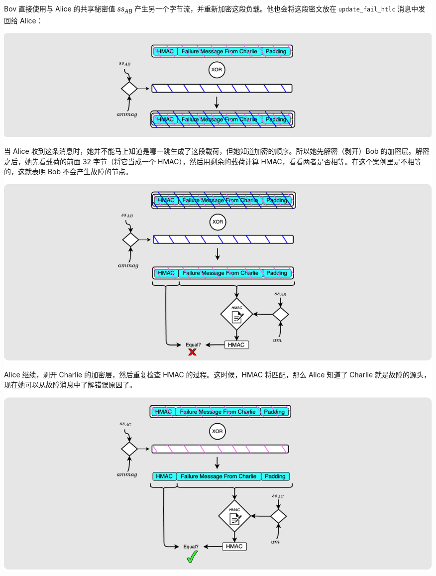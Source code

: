 Bov 直接使用与 Alice 的共享秘密值 $ss_{AB}$ 产生另一个字节流，并重新加密这段负载。他也会将这段密文放在 `update_fail_htlc` 消息中发回给 Alice：

![img](../images/lightning-network-onion-routing-sphinx-packet-construction/errors-2.png)

 当 Alice 收到这条消息时，她并不能马上知道是哪一跳生成了这段载荷，但她知道加密的顺序。所以她先解密（剥开）Bob 的加密层。解密之后，她先看载荷的前面 32 字节（将它当成一个 HMAC），然后用剩余的载荷计算 HMAC，看看两者是否相等。在这个案例里是不相等的，这就表明 Bob 不会产生故障的节点。

![img](../images/lightning-network-onion-routing-sphinx-packet-construction/errors-3.png)

Alice 继续，剥开 Charlie 的加密层，然后重复检查 HMAC 的过程。这时候，HMAC 将匹配，那么 Alice 知道了 Charlie 就是故障的源头，现在她可以从故障消息中了解错误原因了。

![img](../images/lightning-network-onion-routing-sphinx-packet-construction/errors-4.png)
